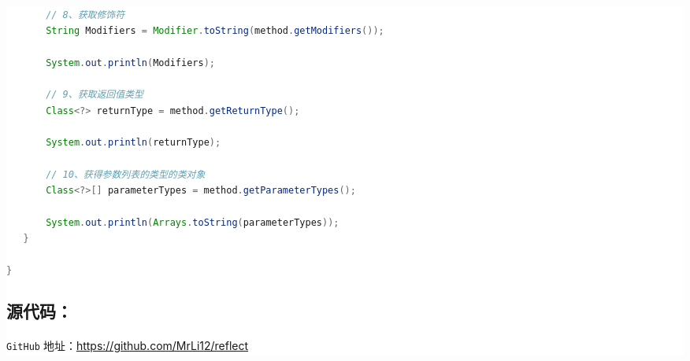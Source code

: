  ```java
		// 8、获取修饰符
		String Modifiers = Modifier.toString(method.getModifiers());
		
		System.out.println(Modifiers);
		
		// 9、获取返回值类型
		Class<?> returnType = method.getReturnType();
		
		System.out.println(returnType);
		
		// 10、获得参数列表的类型的类对象
		Class<?>[] parameterTypes = method.getParameterTypes();
		
		System.out.println(Arrays.toString(parameterTypes));
	}

}
 ```


## 源代码：

`GitHub` 地址：https://github.com/MrLi12/reflect

